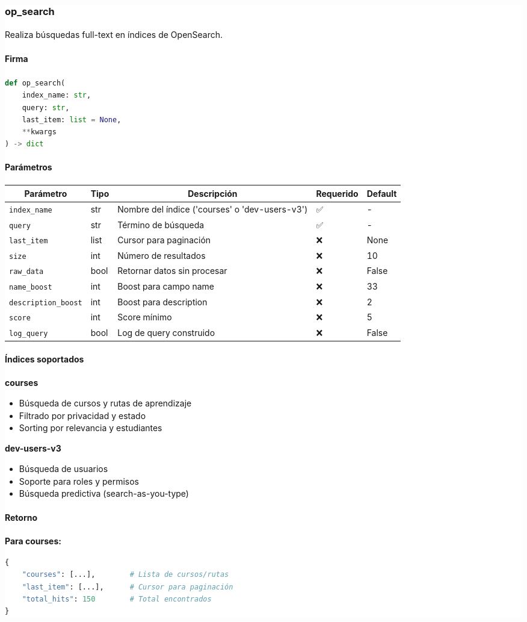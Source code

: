 
### op_search

Realiza búsquedas full-text en índices de OpenSearch.

#### Firma

```python
def op_search(
    index_name: str,
    query: str,
    last_item: list = None,
    **kwargs
) -> dict
```

#### Parámetros

| Parámetro | Tipo | Descripción | Requerido | Default |
|-----------|------|-------------|-----------|---------|
| `index_name` | str | Nombre del índice ('courses' o 'dev-users-v3') | ✅ | - |
| `query` | str | Término de búsqueda | ✅ | - |
| `last_item` | list | Cursor para paginación | ❌ | None |
| `size` | int | Número de resultados | ❌ | 10 |
| `raw_data` | bool | Retornar datos sin procesar | ❌ | False |
| `name_boost` | int | Boost para campo name | ❌ | 33 |
| `description_boost` | int | Boost para description | ❌ | 2 |
| `score` | int | Score mínimo | ❌ | 5 |
| `log_query` | bool | Log de query construido | ❌ | False |

#### Índices soportados

**courses**
- Búsqueda de cursos y rutas de aprendizaje
- Filtrado por privacidad y estado
- Sorting por relevancia y estudiantes

**dev-users-v3**
- Búsqueda de usuarios
- Soporte para roles y permisos
- Búsqueda predictiva (search-as-you-type)

#### Retorno

**Para courses:**
```python
{
    "courses": [...],        # Lista de cursos/rutas
    "last_item": [...],      # Cursor para paginación
    "total_hits": 150        # Total encontrados
}
```
